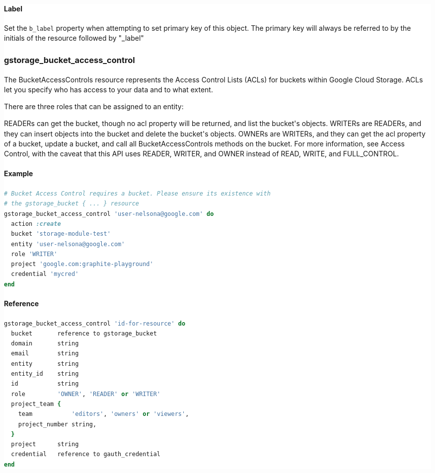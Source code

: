 #### Label
Set the `b_label` property when attempting to set primary key
of this object. The primary key will always be referred to by the initials of
the resource followed by "_label"

### gstorage_bucket_access_control
The BucketAccessControls resource represents the Access Control Lists
(ACLs) for buckets within Google Cloud Storage. ACLs let you specify who
has access to your data and to what extent.

There are three roles that can be assigned to an entity:

READERs can get the bucket, though no acl property will be returned, and
list the bucket's objects.  WRITERs are READERs, and they can insert
objects into the bucket and delete the bucket's objects.  OWNERs are
WRITERs, and they can get the acl property of a bucket, update a bucket,
and call all BucketAccessControls methods on the bucket.  For more
information, see Access Control, with the caveat that this API uses
READER, WRITER, and OWNER instead of READ, WRITE, and FULL_CONTROL.


#### Example

```ruby
# Bucket Access Control requires a bucket. Please ensure its existence with
# the gstorage_bucket { ... } resource
gstorage_bucket_access_control 'user-nelsona@google.com' do
  action :create
  bucket 'storage-module-test'
  entity 'user-nelsona@google.com'
  role 'WRITER'
  project 'google.com:graphite-playground'
  credential 'mycred'
end

```

#### Reference

```ruby
gstorage_bucket_access_control 'id-for-resource' do
  bucket       reference to gstorage_bucket
  domain       string
  email        string
  entity       string
  entity_id    string
  id           string
  role         'OWNER', 'READER' or 'WRITER'
  project_team {
    team           'editors', 'owners' or 'viewers',
    project_number string,
  }
  project      string
  credential   reference to gauth_credential
end
```
